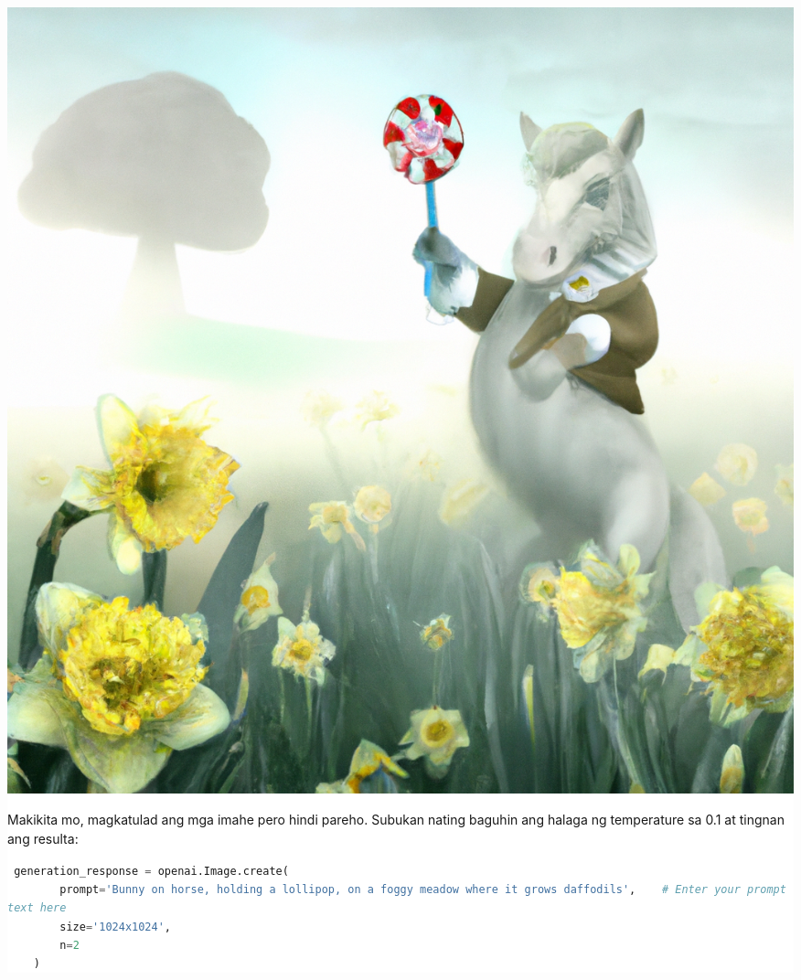 ![Generated image of bunny on horse](../../../translated_images/v2-generated-image.33f55a3714efe61dc19622c869ba6cd7d6e6de562e26e95b5810486187aace39.tl.png)

Makikita mo, magkatulad ang mga imahe pero hindi pareho. Subukan nating baguhin ang halaga ng temperature sa 0.1 at tingnan ang resulta:

```python
 generation_response = openai.Image.create(
        prompt='Bunny on horse, holding a lollipop, on a foggy meadow where it grows daffodils',    # Enter your prompt text here
        size='1024x1024',
        n=2
    )
```
